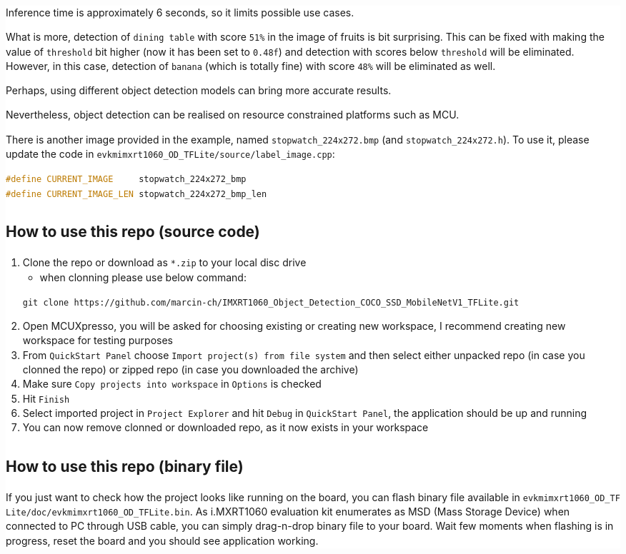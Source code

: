 Inference time is approximately 6 seconds, so it limits possible use cases.

What is more, detection of `dining table` with score `51%` in the image of fruits is bit surprising. This can be fixed with making the value of `threshold` bit higher (now it has been set to `0.48f`) and detection with scores below `threshold` will be eliminated. However, in this case, detection of `banana` (which is totally fine) with score `48%` will be eliminated as well.

Perhaps, using different object detection models can bring more accurate results.

Nevertheless, object detection can be realised on resource constrained platforms such as MCU.

There is another image provided in the example, named `stopwatch_224x272.bmp` (and `stopwatch_224x272.h`). To use it, please update the code in `evkmimxrt1060_OD_TFLite/source/label_image.cpp`:
```cpp
#define CURRENT_IMAGE     stopwatch_224x272_bmp
#define CURRENT_IMAGE_LEN stopwatch_224x272_bmp_len
```

## How to use this repo (source code)
1. Clone the repo or download as `*.zip` to your local disc drive
    * when clonning please use below command:
    ```console
    git clone https://github.com/marcin-ch/IMXRT1060_Object_Detection_COCO_SSD_MobileNetV1_TFLite.git
    ```
2. Open MCUXpresso, you will be asked for choosing existing or creating new workspace, I recommend creating new workspace for testing purposes
3. From `QuickStart Panel` choose `Import project(s) from file system` and then select either unpacked repo (in case you clonned the repo) or zipped repo (in case you downloaded the archive)
4. Make sure `Copy projects into workspace` in `Options` is checked
5. Hit `Finish`
6. Select imported project in `Project Explorer` and hit `Debug` in `QuickStart Panel`, the application should be up and running
7. You can now remove clonned or downloaded repo, as it now exists in your workspace

## How to use this repo (binary file)
If you just want to check how the project looks like running on the board, you can flash binary file available in `evkmimxrt1060_OD_TFLite/doc/evkmimxrt1060_OD_TFLite.bin`. As i.MXRT1060 evaluation kit enumerates as MSD (Mass Storage Device) when connected to PC through USB cable, you can simply drag-n-drop binary file to your board. Wait few moments when flashing is in progress, reset the board and you should see application working.